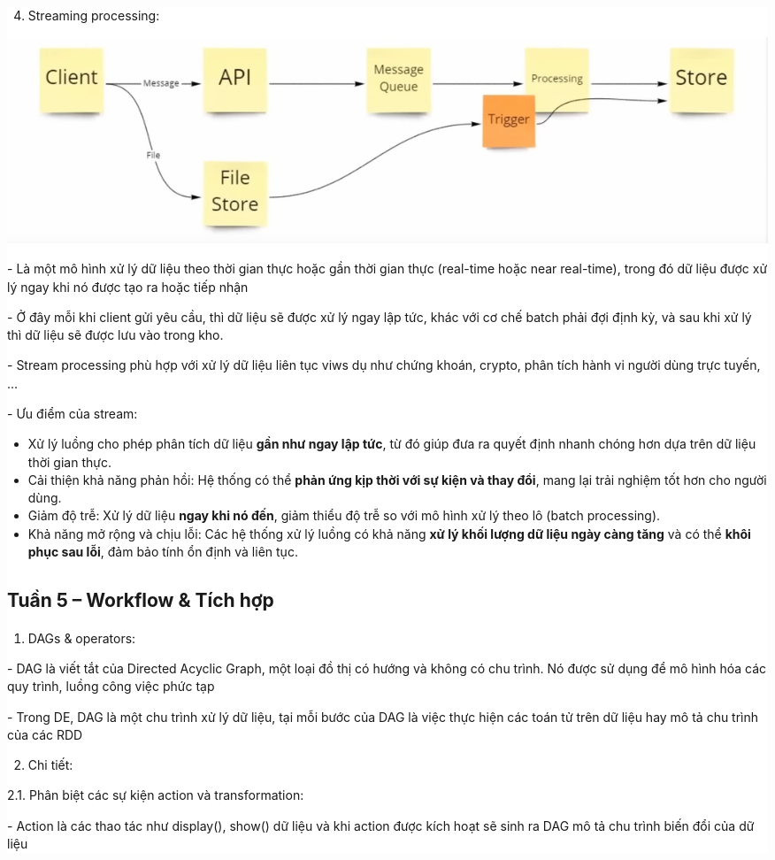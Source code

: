 4. Streaming processing:

![stream](image/streamprocess.png)

\- Là một mô hình xử lý dữ liệu theo thời gian thực hoặc gần thời gian thực (real-time hoặc near real-time), trong đó dữ liệu được xử lý ngay khi nó được tạo ra hoặc tiếp nhận

\- Ở đây mỗi khi client gửi yêu cầu, thì dữ liệu sẽ được xử lý ngay lập tức, khác với cơ chế batch phải đợi định kỳ, và sau khi xử lý thì dữ liệu sẽ được lưu vào trong kho.

\- Stream processing phù hợp với xử lý dữ liệu liên tục viws dụ như chứng khoán, crypto, phân tích hành vi người dùng trực tuyến, …

\- Ưu điểm của stream:

- Xử lý luồng cho phép phân tích dữ liệu **gần như ngay lập tức**, từ đó giúp đưa ra quyết định nhanh chóng hơn dựa trên dữ liệu thời gian thực.
- Cải thiện khả năng phản hồi: Hệ thống có thể **phản ứng kịp thời với sự kiện và thay đổi**, mang lại trải nghiệm tốt hơn cho người dùng.
- Giảm độ trễ: Xử lý dữ liệu **ngay khi nó đến**, giảm thiểu độ trễ so với mô hình xử lý theo lô (batch processing).
- Khả năng mở rộng và chịu lỗi: Các hệ thống xử lý luồng có khả năng **xử lý khối lượng dữ liệu ngày càng tăng** và có thể **khôi phục sau lỗi**, đảm bảo tính ổn định và liên tục.

## Tuần 5 – Workflow & Tích hợp

1. DAGs & operators:

\- DAG là viết tắt của Directed Acyclic Graph, một loại đồ thị có hướng và không có chu trình. Nó được sử dụng để mô hình hóa các quy trình, luồng công việc phức tạp

\- Trong DE, DAG là một chu trình xử lý dữ liệu, tại mỗi bước của DAG là việc thực hiện các toán tử trên dữ liệu hay mô tả chu trình của các RDD

2. Chi tiết:

2.1. Phân biệt các sự kiện action và transformation:

\- Action là các thao tác như display(), show() dữ liệu và khi action được kích hoạt sẽ sinh ra DAG mô tả chu trình biến đổi của dữ liệu
